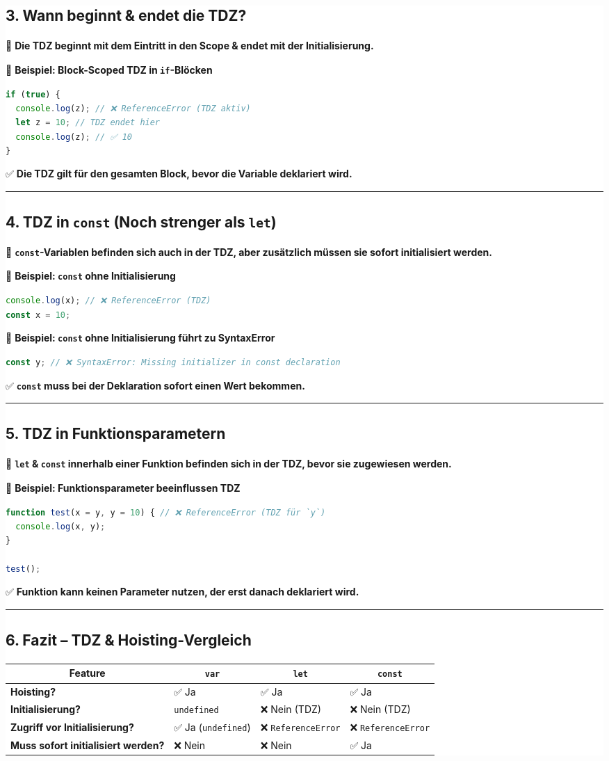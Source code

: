 ## **3. Wann beginnt & endet die TDZ?**
📌 **Die TDZ beginnt mit dem Eintritt in den Scope & endet mit der Initialisierung.**  

🔹 **Beispiel: Block-Scoped TDZ in `if`-Blöcken**
```javascript
if (true) {
  console.log(z); // ❌ ReferenceError (TDZ aktiv)
  let z = 10; // TDZ endet hier
  console.log(z); // ✅ 10
}
```
✅ **Die TDZ gilt für den gesamten Block, bevor die Variable deklariert wird.**  

---

## **4. TDZ in `const` (Noch strenger als `let`)**
📌 **`const`-Variablen befinden sich auch in der TDZ, aber zusätzlich müssen sie sofort initialisiert werden.**  

🔹 **Beispiel: `const` ohne Initialisierung**
```javascript
console.log(x); // ❌ ReferenceError (TDZ)
const x = 10;
```
🔹 **Beispiel: `const` ohne Initialisierung führt zu SyntaxError**
```javascript
const y; // ❌ SyntaxError: Missing initializer in const declaration
```
✅ **`const` muss bei der Deklaration sofort einen Wert bekommen.**  

---

## **5. TDZ in Funktionsparametern**
📌 **`let` & `const` innerhalb einer Funktion befinden sich in der TDZ, bevor sie zugewiesen werden.**  

🔹 **Beispiel: Funktionsparameter beeinflussen TDZ**
```javascript
function test(x = y, y = 10) { // ❌ ReferenceError (TDZ für `y`)
  console.log(x, y);
}

test();
```
✅ **Funktion kann keinen Parameter nutzen, der erst danach deklariert wird.**  

---

## **6. Fazit – TDZ & Hoisting-Vergleich**
| Feature | `var` | `let` | `const` |
|---------|-------|-------|---------|
| **Hoisting?** | ✅ Ja | ✅ Ja | ✅ Ja |
| **Initialisierung?** | `undefined` | ❌ Nein (TDZ) | ❌ Nein (TDZ) |
| **Zugriff vor Initialisierung?** | ✅ Ja (`undefined`) | ❌ `ReferenceError` | ❌ `ReferenceError` |
| **Muss sofort initialisiert werden?** | ❌ Nein | ❌ Nein | ✅ Ja |
